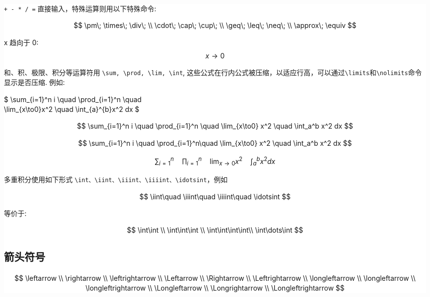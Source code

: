 `+ - * / =` 直接输入，特殊运算则用以下特殊命令:  

$$ 
\pm\; \times\; \div\; \\
\cdot\; \cap\; \cup\; \\
\geq\; \leq\; \neq\; \\
\approx\; \equiv 
$$ 

x 趋向于 0:  
$$x\to0$$ 

和、积、极限、积分等运算符用 `\sum, \prod, \lim, \int`, 这些公式在行内公式被压缩，以适应行高，可以通过`\limits`和`\nolimits`命令显示是否压缩. 例如:   

$ \sum_{i=1}^n i \quad \prod_{i=1}^n \quad  
\lim_{x\to0}x^2 \quad \int_{a}^{b}x^2 dx $

$$ \sum_{i=1}^n i \quad \prod_{i=1}^n 
\quad \lim_{x\to0} x^2 \quad \int_a^b x^2 dx $$

$$ \sum_{i=1}^n i \quad	\prod_{i=1}^n\quad
\lim_{x\to0} x^2 \quad \int_a^b x^2 dx $$

$$\sum\nolimits_{i=1}^n\quad\prod\nolimits_{i=1}^n\quad
\lim\nolimits_{x\to0} x^2 \quad \int\nolimits_a^b x^2 dx $$

多重积分使用如下形式 `\int、\iint、\iiint、\iiiint、\idotsint`，例如

$$
\iint\quad \iiint\quad \iiiint\quad \idotsint
$$

等价于:  

$$ 
\int\int  \\
\int\int\int    \\
\int\int\int\int\\ 
\int\dots\int
$$

## 箭头符号  

$$ 
\leftarrow \\
\rightarrow \\
\leftrightarrow \\
\Leftarrow \\
\Rightarrow  \\
\Leftrightarrow   \\
\longleftarrow \\
\longleftarrow \\
\longleftrightarrow   \\
\Longleftarrow \\
\Longrightarrow  \\
\Longleftrightarrow
$$   
